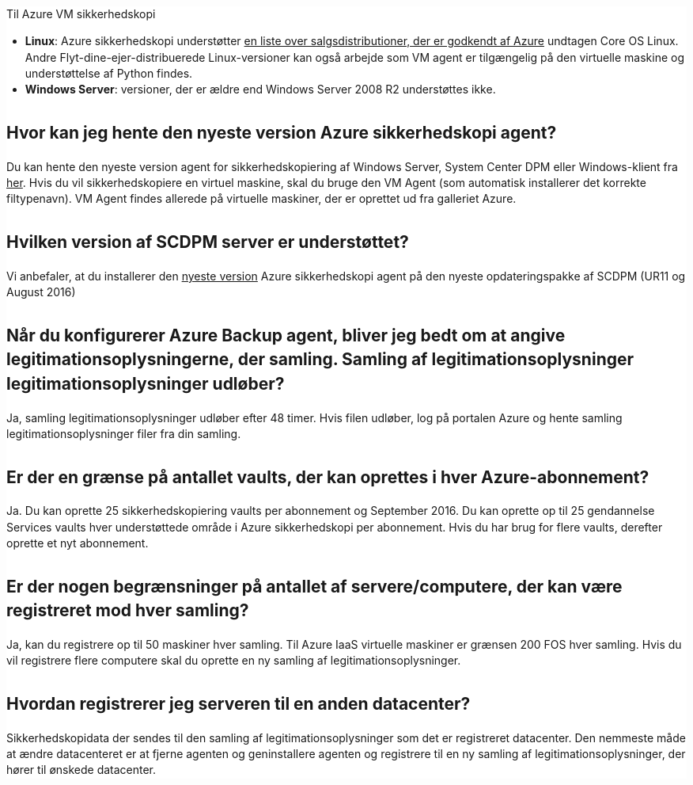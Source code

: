 Til Azure VM sikkerhedskopi

- **Linux**: Azure sikkerhedskopi understøtter [en liste over salgsdistributioner, der er godkendt af Azure](../virtual-machines/virtual-machines-linux-endorsed-distros.md) undtagen Core OS Linux.  Andre Flyt-dine-ejer-distribuerede Linux-versioner kan også arbejde som VM agent er tilgængelig på den virtuelle maskine og understøttelse af Python findes.
- **Windows Server**: versioner, der er ældre end Windows Server 2008 R2 understøttes ikke.

## <a name="where-can-i-download-the-latest-azure-backup-agent-br"></a>Hvor kan jeg hente den nyeste version Azure sikkerhedskopi agent? <br/>
Du kan hente den nyeste version agent for sikkerhedskopiering af Windows Server, System Center DPM eller Windows-klient fra [her](http://aka.ms/azurebackup_agent). Hvis du vil sikkerhedskopiere en virtuel maskine, skal du bruge den VM Agent (som automatisk installerer det korrekte filtypenavn). VM Agent findes allerede på virtuelle maskiner, der er oprettet ud fra galleriet Azure.

## <a name="which-version-of-scdpm-server-is-supported-br"></a>Hvilken version af SCDPM server er understøttet? <br/>
Vi anbefaler, at du installerer den [nyeste version](http://aka.ms/azurebackup_agent) Azure sikkerhedskopi agent på den nyeste opdateringspakke af SCDPM (UR11 og August 2016)

## <a name="when-configuring-the-azure-backup-agent-i-am-prompted-to-enter-the-vault-credentials-do-vault-credentials-expire"></a>Når du konfigurerer Azure Backup agent, bliver jeg bedt om at angive legitimationsoplysningerne, der samling. Samling af legitimationsoplysninger legitimationsoplysninger udløber?
Ja, samling legitimationsoplysninger udløber efter 48 timer. Hvis filen udløber, log på portalen Azure og hente samling legitimationsoplysninger filer fra din samling.

## <a name="is-there-any-limit-on-the-number-of-vaults-that-can-be-created-in-each-azure-subscription-br"></a>Er der en grænse på antallet vaults, der kan oprettes i hver Azure-abonnement? <br/>
Ja. Du kan oprette 25 sikkerhedskopiering vaults per abonnement og September 2016. Du kan oprette op til 25 gendannelse Services vaults hver understøttede område i Azure sikkerhedskopi per abonnement. Hvis du har brug for flere vaults, derefter oprette et nyt abonnement.

## <a name="are-there-any-limits-on-the-number-of-serversmachines-that-can-be-registered-against-each-vault-br"></a>Er der nogen begrænsninger på antallet af servere/computere, der kan være registreret mod hver samling? <br/>
Ja, kan du registrere op til 50 maskiner hver samling. Til Azure IaaS virtuelle maskiner er grænsen 200 FOS hver samling. Hvis du vil registrere flere computere skal du oprette en ny samling af legitimationsoplysninger.

## <a name="how-do-i-register-my-server-to-another-datacenterbr"></a>Hvordan registrerer jeg serveren til en anden datacenter?<br/>
Sikkerhedskopidata der sendes til den samling af legitimationsoplysninger som det er registreret datacenter. Den nemmeste måde at ændre datacenteret er at fjerne agenten og geninstallere agenten og registrere til en ny samling af legitimationsoplysninger, der hører til ønskede datacenter.
